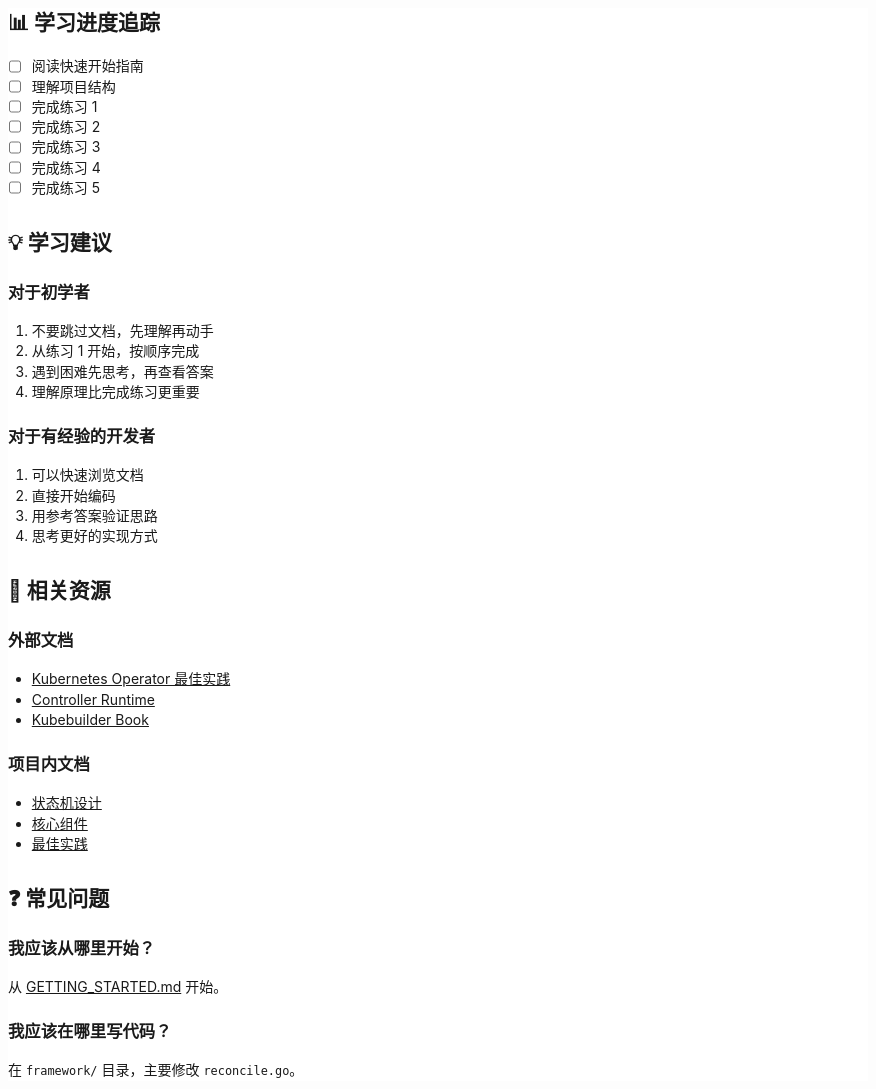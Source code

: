 ## 📊 学习进度追踪

- [ ] 阅读快速开始指南
- [ ] 理解项目结构
- [ ] 完成练习 1
- [ ] 完成练习 2
- [ ] 完成练习 3
- [ ] 完成练习 4
- [ ] 完成练习 5

## 💡 学习建议

### 对于初学者

1. 不要跳过文档，先理解再动手
2. 从练习 1 开始，按顺序完成
3. 遇到困难先思考，再查看答案
4. 理解原理比完成练习更重要

### 对于有经验的开发者

1. 可以快速浏览文档
2. 直接开始编码
3. 用参考答案验证思路
4. 思考更好的实现方式

## 🔗 相关资源

### 外部文档

- [Kubernetes Operator 最佳实践](https://kubernetes.io/docs/concepts/extend-kubernetes/operator/)
- [Controller Runtime](https://github.com/kubernetes-sigs/controller-runtime)
- [Kubebuilder Book](https://book.kubebuilder.io/)

### 项目内文档

- [状态机设计](README.md#状态机设计)
- [核心组件](README.md#核心组件)
- [最佳实践](README.md#最佳实践)

## ❓ 常见问题

### 我应该从哪里开始？

从 [GETTING_STARTED.md](GETTING_STARTED.md) 开始。

### 我应该在哪里写代码？

在 `framework/` 目录，主要修改 `reconcile.go`。
